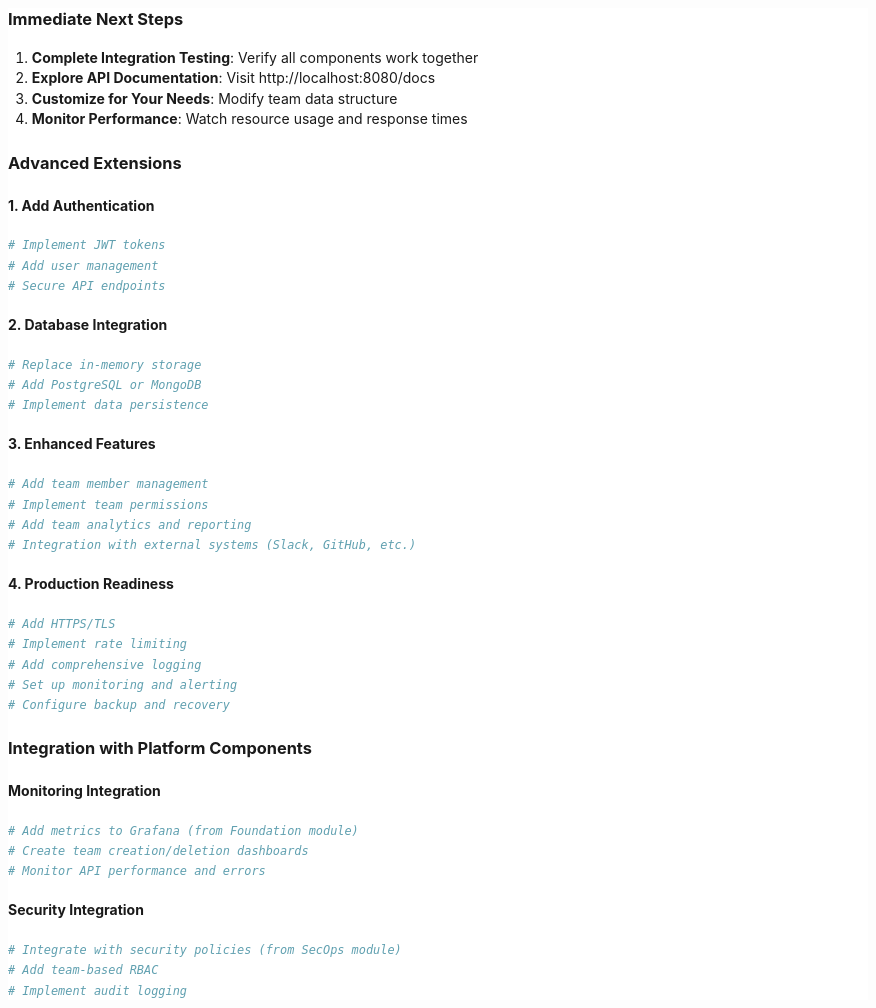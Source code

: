 ### Immediate Next Steps
1. **Complete Integration Testing**: Verify all components work together
2. **Explore API Documentation**: Visit http://localhost:8080/docs
3. **Customize for Your Needs**: Modify team data structure
4. **Monitor Performance**: Watch resource usage and response times

### Advanced Extensions

#### 1. Add Authentication
```bash
# Implement JWT tokens
# Add user management
# Secure API endpoints
```

#### 2. Database Integration
```bash
# Replace in-memory storage
# Add PostgreSQL or MongoDB
# Implement data persistence
```

#### 3. Enhanced Features
```bash
# Add team member management
# Implement team permissions
# Add team analytics and reporting
# Integration with external systems (Slack, GitHub, etc.)
```

#### 4. Production Readiness
```bash
# Add HTTPS/TLS
# Implement rate limiting
# Add comprehensive logging
# Set up monitoring and alerting
# Configure backup and recovery
```

### Integration with Platform Components

#### Monitoring Integration
```bash
# Add metrics to Grafana (from Foundation module)
# Create team creation/deletion dashboards
# Monitor API performance and errors
```

#### Security Integration
```bash
# Integrate with security policies (from SecOps module)
# Add team-based RBAC
# Implement audit logging
```
